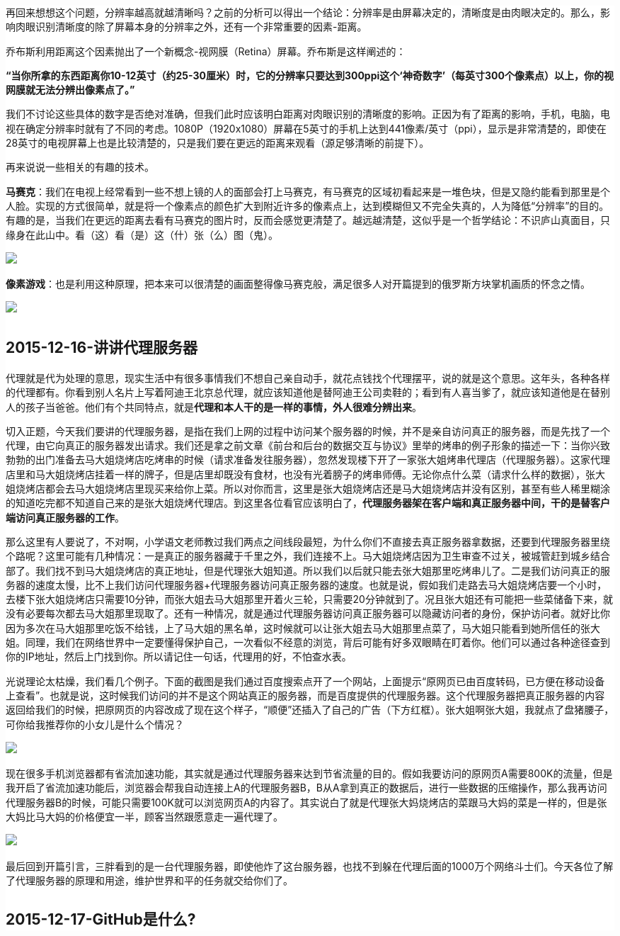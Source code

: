 再回来想想这个问题，分辨率越高就越清晰吗？之前的分析可以得出一个结论：分辨率是由屏幕决定的，清晰度是由肉眼决定的。那么，影响肉眼识别清晰度的除了屏幕本身的分辨率之外，还有一个非常重要的因素-距离。

乔布斯利用距离这个因素抛出了一个新概念-视网膜（Retina）屏幕。乔布斯是这样阐述的：

**“当你所拿的东西距离你10-12英寸（约25-30厘米）时，它的分辨率只要达到300ppi这个‘神奇数字’（每英寸300个像素点）以上，你的视网膜就无法分辨出像素点了。”**

我们不讨论这些具体的数字是否绝对准确，但我们此时应该明白距离对肉眼识别的清晰度的影响。正因为有了距离的影响，手机，电脑，电视在确定分辨率时就有了不同的考虑。1080P（1920x1080）屏幕在5英寸的手机上达到441像素/英寸（ppi），显示是非常清楚的，即使在28英寸的电视屏幕上也是比较清楚的，只是我们要在更远的距离来观看（源足够清晰的前提下）。

再来说说一些相关的有趣的技术。

**马赛克**：我们在电视上经常看到一些不想上镜的人的面部会打上马赛克，有马赛克的区域初看起来是一堆色块，但是又隐约能看到那里是个人脸。实现的方式很简单，就是将一个像素点的颜色扩大到附近许多的像素点上，达到模糊但又不完全失真的，人为降低“分辨率”的目的。有趣的是，当我们在更远的距离去看有马赛克的图片时，反而会感觉更清楚了。越远越清楚，这似乎是一个哲学结论：不识庐山真面目，只缘身在此山中。看（这）看（是）这（什）张（么）图（鬼）。

![](http://img.smyhvae.com/2016052219.jpg)

**像素游戏**：也是利用这种原理，把本来可以很清楚的画面整得像马赛克般，满足很多人对开篇提到的俄罗斯方块掌机画质的怀念之情。

![](http://img.smyhvae.com/2016052220.jpg)


## 2015-12-16-讲讲代理服务器

代理就是代为处理的意思，现实生活中有很多事情我们不想自己亲自动手，就花点钱找个代理摆平，说的就是这个意思。这年头，各种各样的代理都有。你看到别人名片上写着阿迪王北京总代理，就应该知道他是替阿迪王公司卖鞋的；看到有人喜当爹了，就应该知道他是在替别人的孩子当爸爸。他们有个共同特点，就是**代理和本人干的是一样的事情，外人很难分辨出来**。

切入正题，今天我们要讲的代理服务器，是指在我们上网的过程中访问某个服务器的时候，并不是亲自访问真正的服务器，而是先找了一个代理，由它向真正的服务器发出请求。我们还是拿之前文章《前台和后台的数据交互与协议》里举的烤串的例子形象的描述一下：当你兴致勃勃的出门准备去马大姐烧烤店吃烤串的时候（请求准备发往服务器），忽然发现楼下开了一家张大姐烤串代理店（代理服务器）。这家代理店里和马大姐烧烤店挂着一样的牌子，但是店里却既没有食材，也没有光着膀子的烤串师傅。无论你点什么菜（请求什么样的数据），张大姐烧烤店都会去马大姐烧烤店里现买来给你上菜。所以对你而言，这里是张大姐烧烤店还是马大姐烧烤店并没有区别，甚至有些人稀里糊涂的知道吃完都不知道自己来的是张大姐烧烤代理店。到这里各位看官应该明白了，**代理服务器架在客户端和真正服务器中间，干的是替客户端访问真正服务器的工作**。

那么这里有人要说了，不对啊，小学语文老师教过我们两点之间线段最短，为什么你们不直接去真正服务器拿数据，还要到代理服务器里绕个路呢？这里可能有几种情况：一是真正的服务器藏于千里之外，我们连接不上。马大姐烧烤店因为卫生审查不过关，被城管赶到城乡结合部了。我们找不到马大姐烧烤店的真正地址，但是代理张大姐知道。所以我们以后就只能去张大姐那里吃烤串儿了。二是我们访问真正的服务器的速度太慢，比不上我们访问代理服务器+代理服务器访问真正服务器的速度。也就是说，假如我们走路去马大姐烧烤店要一个小时，去楼下张大姐烧烤店只需要10分钟，而张大姐去马大姐那里开着火三轮，只需要20分钟就到了。况且张大姐还有可能把一些菜储备下来，就没有必要每次都去马大姐那里现取了。还有一种情况，就是通过代理服务器访问真正服务器可以隐藏访问者的身份，保护访问者。就好比你因为多次在马大姐那里吃饭不给钱，上了马大姐的黑名单，这时候就可以让张大姐去马大姐那里点菜了，马大姐只能看到她所信任的张大姐。同理，我们在网络世界中一定要懂得保护自己，一次看似不经意的浏览，背后可能有好多双眼睛在盯着你。他们可以通过各种途径查到你的IP地址，然后上门找到你。所以请记住一句话，代理用的好，不怕查水表。

光说理论太枯燥，我们看几个例子。下面的截图是我们通过百度搜索点开了一个网站，上面提示“原网页已由百度转码，已方便在移动设备上查看”。也就是说，这时候我们访问的并不是这个网站真正的服务器，而是百度提供的代理服务器。这个代理服务器把真正服务器的内容返回给我们的时候，把原网页的内容改成了现在这个样子，“顺便”还插入了自己的广告（下方红框）。张大姐啊张大姐，我就点了盘猪腰子，可你给我推荐你的小女儿是什么个情况？

![](http://img.smyhvae.com/2016052221.jpg)


现在很多手机浏览器都有省流加速功能，其实就是通过代理服务器来达到节省流量的目的。假如我要访问的原网页A需要800K的流量，但是我开启了省流加速功能后，浏览器会帮我自动连接上A的代理服务器B，B从A拿到真正的数据后，进行一些数据的压缩操作，那么我再访问代理服务器B的时候，可能只需要100K就可以浏览网页A的内容了。其实说白了就是代理张大妈烧烤店的菜跟马大妈的菜是一样的，但是张大妈比马大妈的价格便宜一半，顾客当然跟愿意走一遍代理了。

![](http://img.smyhvae.com/2016052222.jpg)

最后回到开篇引言，三胖看到的是一台代理服务器，即使他炸了这台服务器，也找不到躲在代理后面的1000万个网络斗士们。今天各位了解了代理服务器的原理和用途，维护世界和平的任务就交给你们了。


## 2015-12-17-GitHub是什么?
